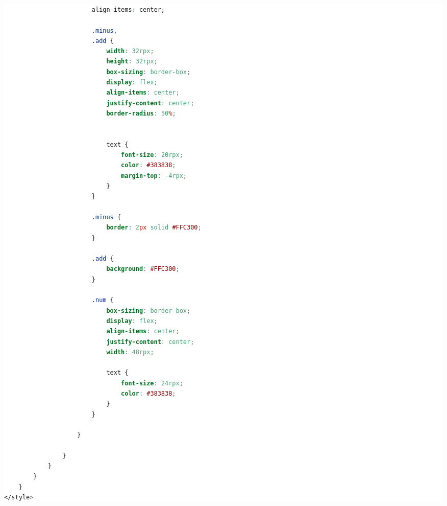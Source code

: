 ```css
						align-items: center;

						.minus,
						.add {
							width: 32rpx;
							height: 32rpx;
							box-sizing: border-box;
							display: flex;
							align-items: center;
							justify-content: center;
							border-radius: 50%;


							text {
								font-size: 20rpx;
								color: #383838;
								margin-top: -4rpx;
							}
						}

						.minus {
							border: 2px solid #FFC300;
						}

						.add {
							background: #FFC300;
						}

						.num {
							box-sizing: border-box;
							display: flex;
							align-items: center;
							justify-content: center;
							width: 48rpx;

							text {
								font-size: 24rpx;
								color: #383838;
							}
						}

					}

				}
			}
		}
	}
</style>

```
